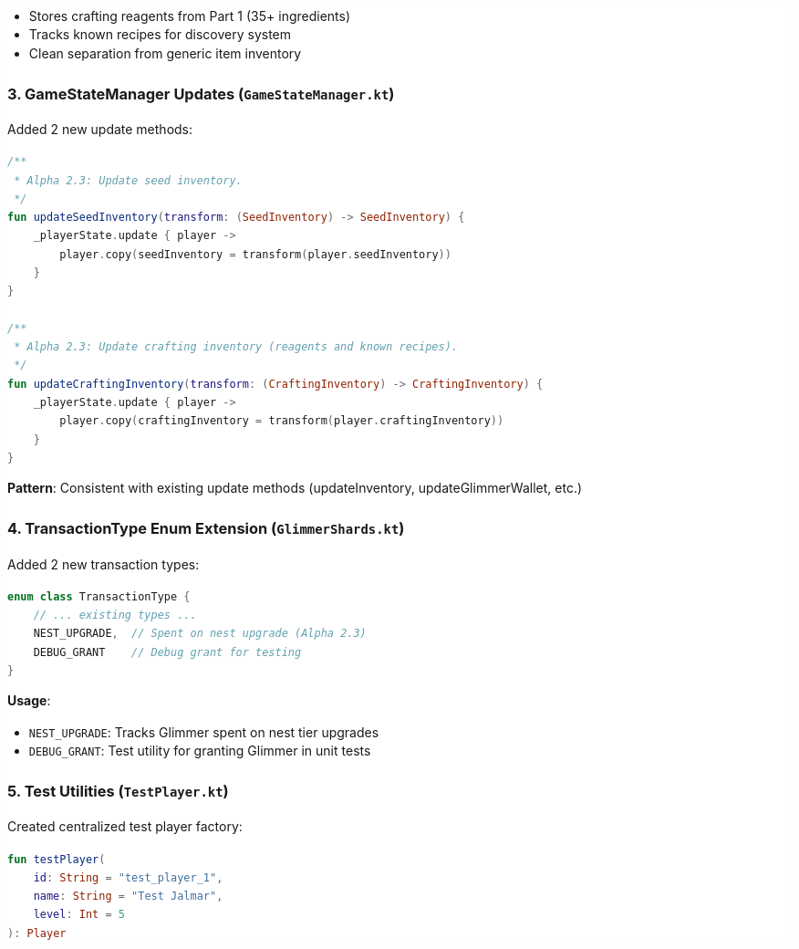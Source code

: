 - Stores crafting reagents from Part 1 (35+ ingredients)
- Tracks known recipes for discovery system
- Clean separation from generic item inventory

### 3. GameStateManager Updates (`GameStateManager.kt`)

Added 2 new update methods:

```kotlin
/**
 * Alpha 2.3: Update seed inventory.
 */
fun updateSeedInventory(transform: (SeedInventory) -> SeedInventory) {
    _playerState.update { player ->
        player.copy(seedInventory = transform(player.seedInventory))
    }
}

/**
 * Alpha 2.3: Update crafting inventory (reagents and known recipes).
 */
fun updateCraftingInventory(transform: (CraftingInventory) -> CraftingInventory) {
    _playerState.update { player ->
        player.copy(craftingInventory = transform(player.craftingInventory))
    }
}
```

**Pattern**: Consistent with existing update methods (updateInventory, updateGlimmerWallet, etc.)

### 4. TransactionType Enum Extension (`GlimmerShards.kt`)

Added 2 new transaction types:

```kotlin
enum class TransactionType {
    // ... existing types ...
    NEST_UPGRADE,  // Spent on nest upgrade (Alpha 2.3)
    DEBUG_GRANT    // Debug grant for testing
}
```

**Usage**:
- `NEST_UPGRADE`: Tracks Glimmer spent on nest tier upgrades
- `DEBUG_GRANT`: Test utility for granting Glimmer in unit tests

### 5. Test Utilities (`TestPlayer.kt`)

Created centralized test player factory:

```kotlin
fun testPlayer(
    id: String = "test_player_1",
    name: String = "Test Jalmar",
    level: Int = 5
): Player
```
